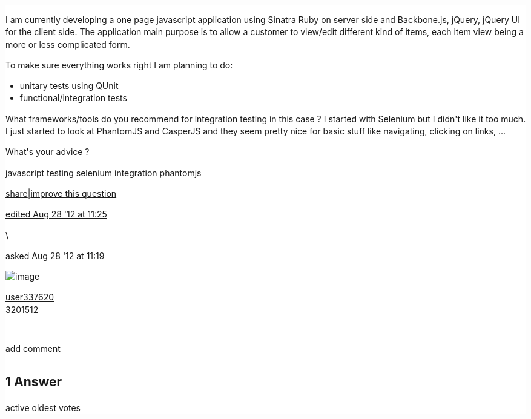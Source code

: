 ****

I am currently developing a one page javascript application using
Sinatra Ruby on server side and Backbone.js, jQuery, jQuery UI for the
client side. The application main purpose is to allow a customer to
view/edit different kind of items, each item view being a more or less
complicated form.

To make sure everything works right I am planning to do:

-   unitary tests using QUnit
-   functional/integration tests

What frameworks/tools do you recommend for integration testing in this
case ? I started with Selenium but I didn't like it too much. I just
started to look at PhantomJS and CasperJS and they seem pretty nice for
basic stuff like navigating, clicking on links, ...

What's your advice ?

[javascript](/questions/tagged/javascript "show questions tagged 'javascript'")
[testing](/questions/tagged/testing "show questions tagged 'testing'")
[selenium](/questions/tagged/selenium "show questions tagged 'selenium'")
[integration](/questions/tagged/integration "show questions tagged 'integration'")
[phantomjs](/questions/tagged/phantomjs "show questions tagged 'phantomjs'")

[share](/q/12158163 "short permalink to this question")|[improve this
question](/posts/12158163/edit)

[edited Aug 28 '12 at
11:25](/posts/12158163/revisions "show all edits to this post")

\

asked Aug 28 '12 at 11:19

[](/users/337620/user337620)

![image](https://www.gravatar.com/avatar/792fb94585e7c5031f9afc807ea660ef?s=32&d=identicon&r=PG)

[user337620](/users/337620/user337620)\
 3201512

  -- --
     
  -- --

add comment

1 Answer
--------

[active](/questions/12158163/javascript-integration-testing-for-one-page-applications?answertab=active#tab-top "Answers with the latest activity first")
[oldest](/questions/12158163/javascript-integration-testing-for-one-page-applications?answertab=oldest#tab-top "Answers in the order they were provided")
[votes](/questions/12158163/javascript-integration-testing-for-one-page-applications?answertab=votes#tab-top "Answers with the highest score first")
